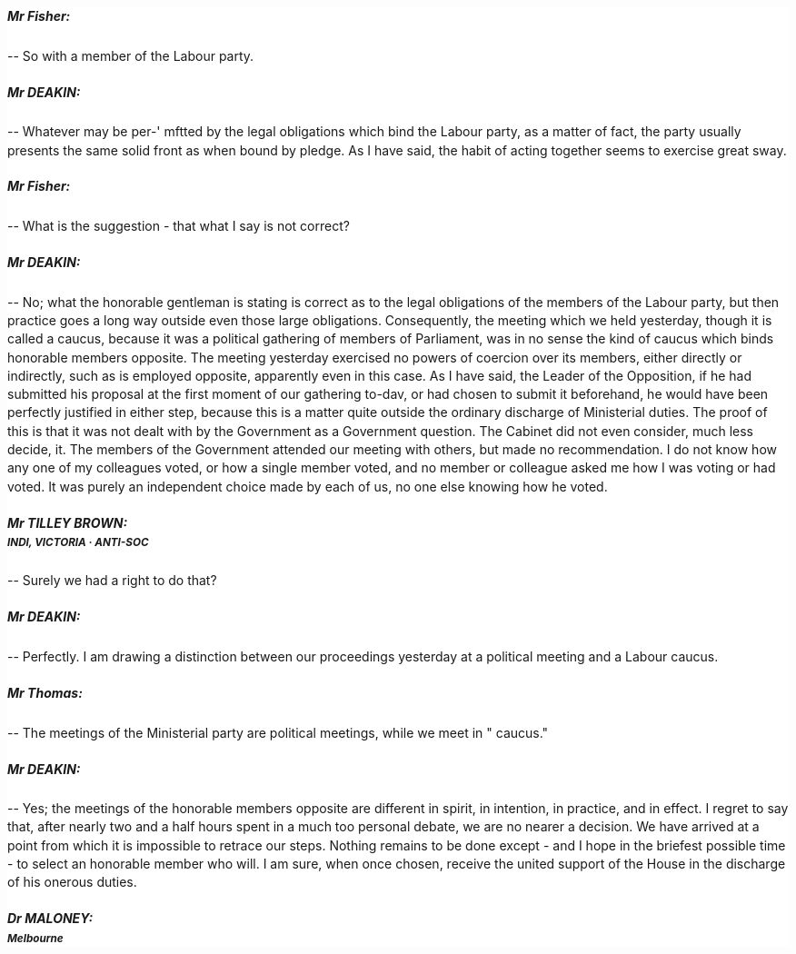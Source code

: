 ##### Mr Fisher:

-- So with a member of the Labour party. 

##### Mr DEAKIN:

-- Whatever may be per-' mftted by the legal obligations which bind the Labour party, as a matter of fact, the party usually presents the same solid front as when bound by pledge. As I have said, the habit of acting together seems to exercise great sway. 

##### Mr Fisher:

-- What is the suggestion - that what I say is not correct? 

##### Mr DEAKIN:

-- No; what the honorable gentleman is stating is correct as to the legal obligations of the members of the Labour party, but then practice goes a long way outside even those large obligations. Consequently, the meeting which we held yesterday, though it is called a caucus, because it was a political gathering of members of Parliament, was in no sense the kind of caucus which binds honorable members opposite. The meeting yesterday exercised no powers of coercion over its members, either directly or indirectly, such as is employed opposite, apparently even in this case. As I have said, the Leader of the Opposition, if he had submitted his proposal at the first moment of our gathering to-dav, or had chosen to submit it beforehand, he would have been perfectly justified in either step, because this is a matter quite outside the ordinary discharge of Ministerial duties. The proof of this is that it was not dealt with by the Government as a Government question. The Cabinet did not even consider, much less decide, it. The members of the Government attended our meeting with others, but made no recommendation. I do not know how any one of my colleagues voted, or how a single member voted, and no member or colleague asked me how I was voting or had voted. It was purely an independent choice made by each of us, no one else knowing how he voted. 

##### Mr TILLEY BROWN:<br><small class="text-muted">INDI, VICTORIA &middot; ANTI-SOC</small>

-- Surely we had a right to do that? 

##### Mr DEAKIN:

-- Perfectly. I am drawing a distinction between our proceedings yesterday at a political meeting and a Labour caucus. 

##### Mr Thomas:

-- The meetings of the Ministerial party are political meetings, while we meet in " caucus." 

##### Mr DEAKIN:

-- Yes; the meetings of the honorable members opposite are different in spirit, in intention, in practice, and in effect. I regret to say that, after nearly two and a half hours spent in a much too personal debate, we are no nearer a decision. We have arrived at a point from which it is impossible to retrace our steps. Nothing remains to be done except - and I hope in the briefest possible time - to select an honorable member who will. I am sure, when once chosen, receive the united support of the House in the discharge of his onerous duties. 

##### Dr MALONEY:<br><small class="text-muted">Melbourne</small>
